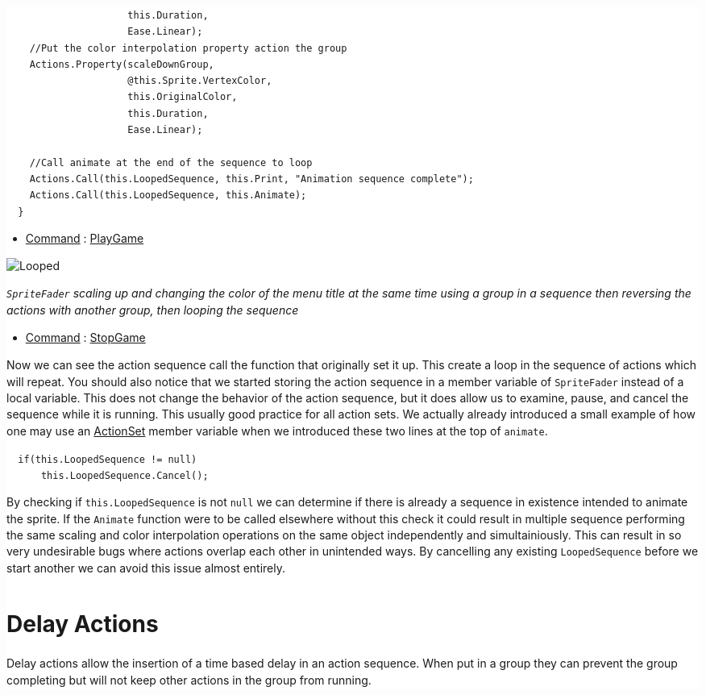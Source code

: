```name=SpriteFader with printing, lang=csharp
                     this.Duration,
                     Ease.Linear);
    //Put the color interpolation property action the group
    Actions.Property(scaleDownGroup,
                     @this.Sprite.VertexColor,
                     this.OriginalColor,
                     this.Duration,
                     Ease.Linear);
    
    //Call animate at the end of the sequence to loop
    Actions.Call(this.LoopedSequence, this.Print, "Animation sequence complete");
    Actions.Call(this.LoopedSequence, this.Animate);
  }
```
- [ Command](https://github.com/ZilchEngine/ZilchDocs/blob/master/zero_editor_documentation/zeromanual/editor/editorcommands/commands.markdown) : [ PlayGame](https://github.com/ZilchEngine/ZilchDocs/blob/master/code_reference/command_reference.markdown#playgame)




![Looped](https://media.githubusercontent.com/media/ZilchEngine/ZilchFiles/master/doc_files/93883.gif)


*`SpriteFader` scaling up and changing the color of the menu title at the same time using a group in a sequence then reversing the actions with another group, then looping the sequence*


- [ Command](https://github.com/ZilchEngine/ZilchDocs/blob/master/zero_editor_documentation/zeromanual/editor/editorcommands/commands.markdown) : [ StopGame](https://github.com/ZilchEngine/ZilchDocs/blob/master/code_reference/command_reference.markdown#stopgame)

Now we can see the action sequence call the function that originally set it up. This create a loop in the sequence of actions which will repeat. You should also notice that we started storing the action sequence in a member variable of `SpriteFader` instead of a local variable. This does not change the behavior of the action sequence, but it does allow us to examine, pause, and cancel the sequence while it is running. This usually good practice for all action sets. We actually already introduced a small example of how one may use an [ ActionSet](https://github.com/ZilchEngine/ZilchDocs/blob/master/code_reference/class_reference/actionset.markdown) member variable when we introduced these two lines at the top of `animate`.

```name=Checking Looped Sequence for duplicate, lang=csharp
  if(this.LoopedSequence != null)
      this.LoopedSequence.Cancel();
```

By checking if `this.LoopedSequence` is not `null` we can determine if there is already a sequence in existence intended to animate the sprite. If the `Animate` function were to be called elsewhere without this check it could result in multiple sequence performing the same scaling and color interpolation operations on the same object independently and simultainiously. This can result in so very undesirable bugs where actions overlap each other in unintended ways. By cancelling any existing `LoopedSequence` before we start another we can avoid this issue almost entirely.

 # Delay Actions
Delay actions allow the insertion of a time based delay in an action sequence. When put in a group they can prevent the group completing but will not keep other actions in the group from running.
